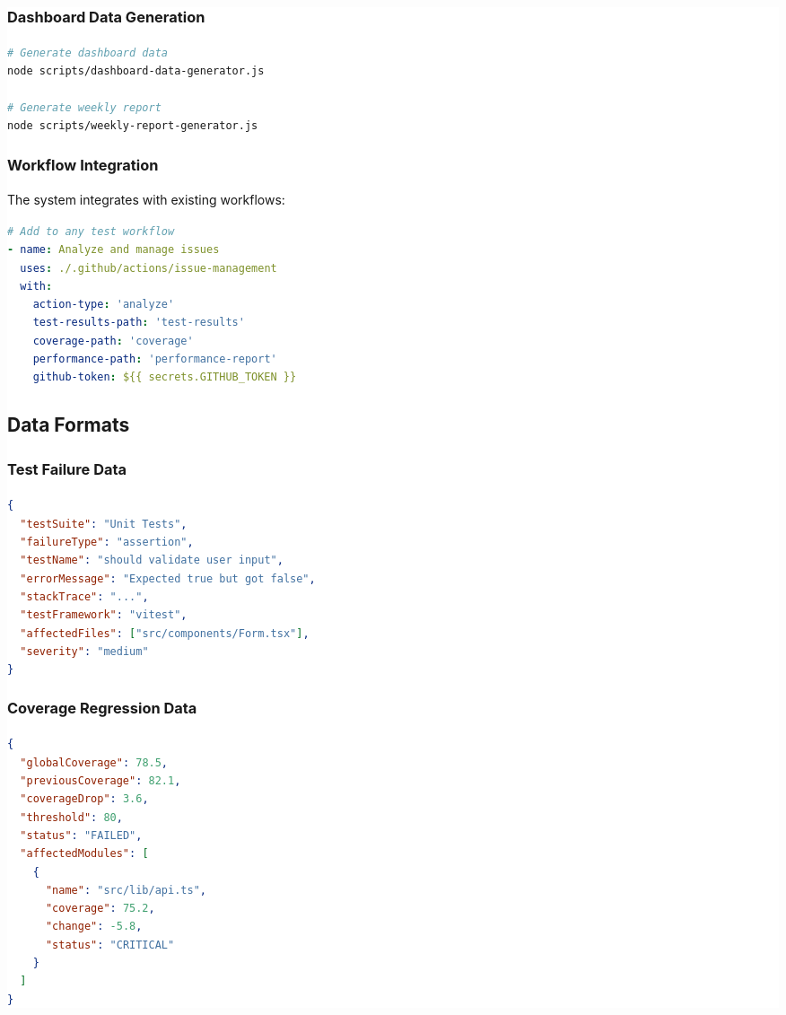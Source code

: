 ### Dashboard Data Generation

```bash
# Generate dashboard data
node scripts/dashboard-data-generator.js

# Generate weekly report
node scripts/weekly-report-generator.js
```

### Workflow Integration

The system integrates with existing workflows:

```yaml
# Add to any test workflow
- name: Analyze and manage issues
  uses: ./.github/actions/issue-management
  with:
    action-type: 'analyze'
    test-results-path: 'test-results'
    coverage-path: 'coverage'
    performance-path: 'performance-report'
    github-token: ${{ secrets.GITHUB_TOKEN }}
```

## Data Formats

### Test Failure Data

```json
{
  "testSuite": "Unit Tests",
  "failureType": "assertion",
  "testName": "should validate user input",
  "errorMessage": "Expected true but got false",
  "stackTrace": "...",
  "testFramework": "vitest",
  "affectedFiles": ["src/components/Form.tsx"],
  "severity": "medium"
}
```

### Coverage Regression Data

```json
{
  "globalCoverage": 78.5,
  "previousCoverage": 82.1,
  "coverageDrop": 3.6,
  "threshold": 80,
  "status": "FAILED",
  "affectedModules": [
    {
      "name": "src/lib/api.ts",
      "coverage": 75.2,
      "change": -5.8,
      "status": "CRITICAL"
    }
  ]
}
```
